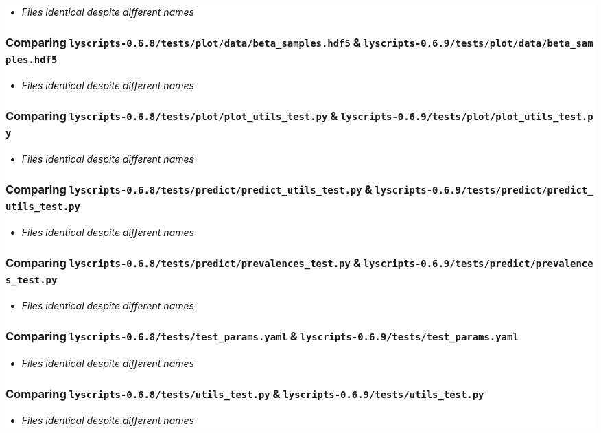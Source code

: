  * *Files identical despite different names*

### Comparing `lyscripts-0.6.8/tests/plot/data/beta_samples.hdf5` & `lyscripts-0.6.9/tests/plot/data/beta_samples.hdf5`

 * *Files identical despite different names*

### Comparing `lyscripts-0.6.8/tests/plot/plot_utils_test.py` & `lyscripts-0.6.9/tests/plot/plot_utils_test.py`

 * *Files identical despite different names*

### Comparing `lyscripts-0.6.8/tests/predict/predict_utils_test.py` & `lyscripts-0.6.9/tests/predict/predict_utils_test.py`

 * *Files identical despite different names*

### Comparing `lyscripts-0.6.8/tests/predict/prevalences_test.py` & `lyscripts-0.6.9/tests/predict/prevalences_test.py`

 * *Files identical despite different names*

### Comparing `lyscripts-0.6.8/tests/test_params.yaml` & `lyscripts-0.6.9/tests/test_params.yaml`

 * *Files identical despite different names*

### Comparing `lyscripts-0.6.8/tests/utils_test.py` & `lyscripts-0.6.9/tests/utils_test.py`

 * *Files identical despite different names*

